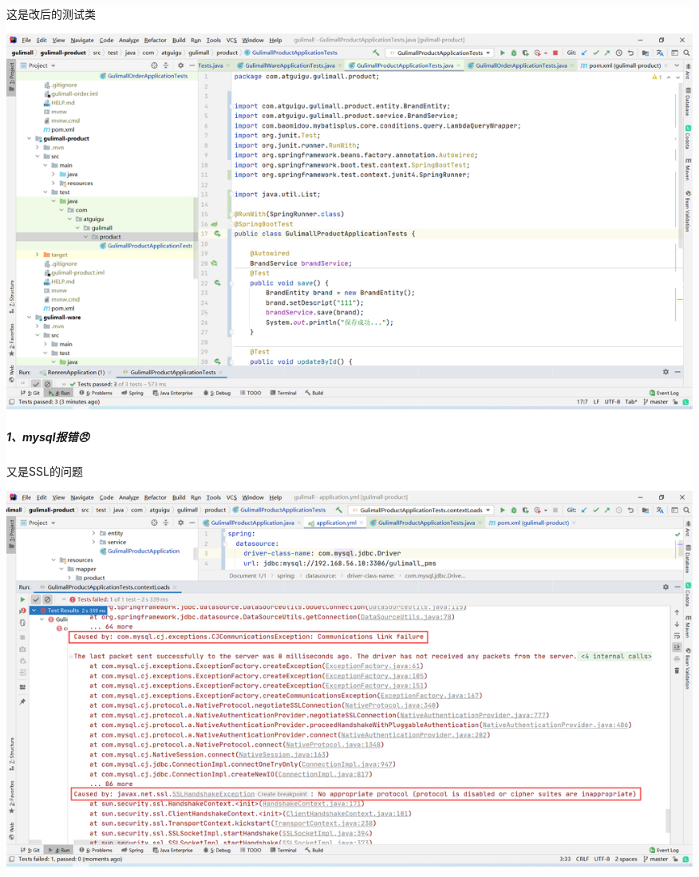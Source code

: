这是改后的测试类

![改后的测试类](image/2.1.3.0.0.png)

##### 1、mysql报错:angry:

又是SSL的问题

![mysql报错](image/2.1.3.1.png)
